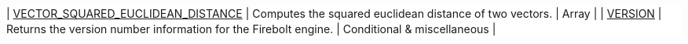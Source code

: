 | [VECTOR_SQUARED_EUCLIDEAN_DISTANCE](./vector/vector-squared-euclidean-distance)        | Computes the squared euclidean distance of two vectors.                                                                                                                                                                                                                                                                                                                                                                 | Array                       |
| [VERSION](./conditional-and-miscellaneous/version.md)                                  | Returns the version number information for the Firebolt engine.                                                                                                                                                                                                                                                                                                                                                         | Conditional & miscellaneous |

